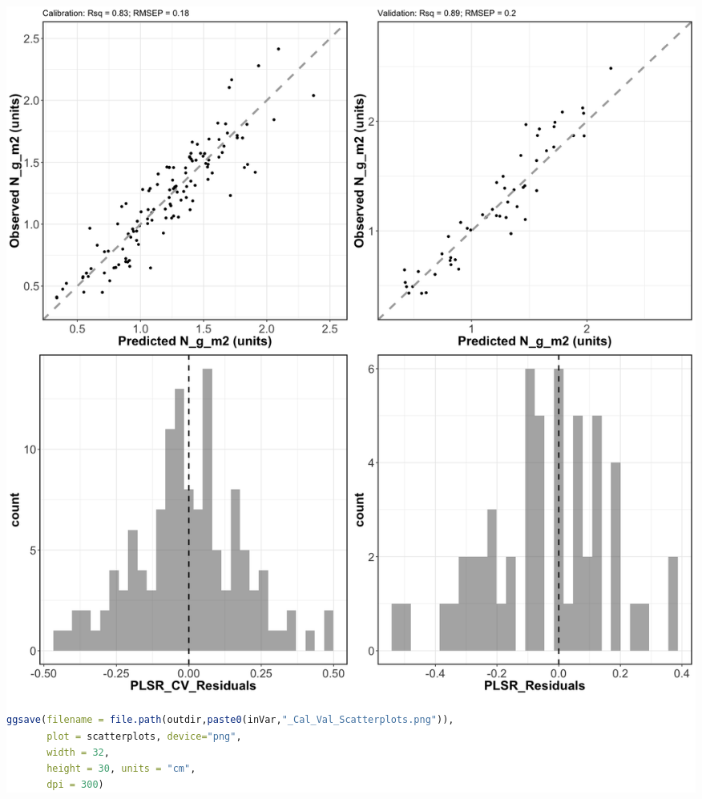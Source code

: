 ![](ely_leafN_bootstrap_plsr_example_files/figure-gfm/unnamed-chunk-11-1.png)

``` r
ggsave(filename = file.path(outdir,paste0(inVar,"_Cal_Val_Scatterplots.png")), 
       plot = scatterplots, device="png", 
       width = 32, 
       height = 30, units = "cm",
       dpi = 300)
```
